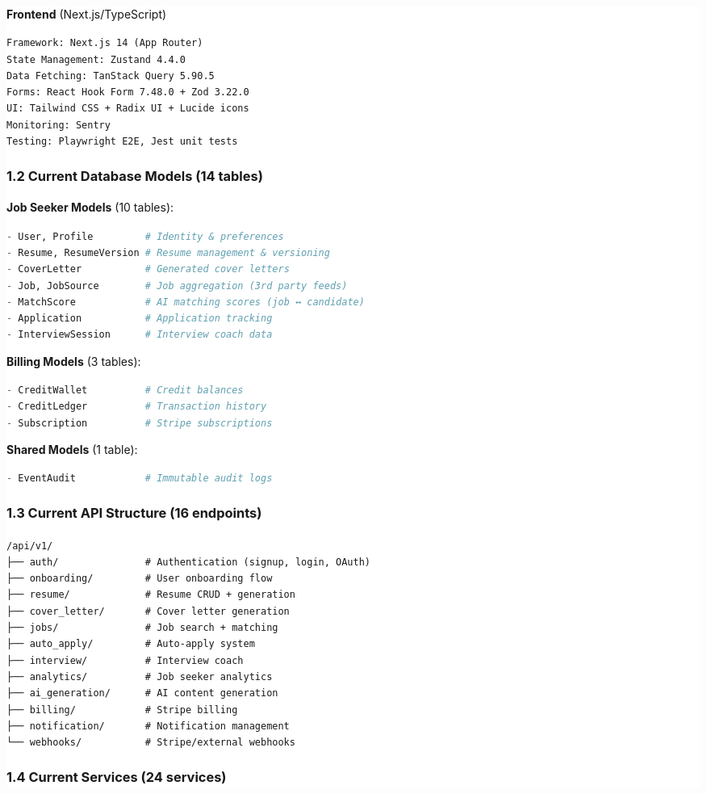 **Frontend** (Next.js/TypeScript)
```
Framework: Next.js 14 (App Router)
State Management: Zustand 4.4.0
Data Fetching: TanStack Query 5.90.5
Forms: React Hook Form 7.48.0 + Zod 3.22.0
UI: Tailwind CSS + Radix UI + Lucide icons
Monitoring: Sentry
Testing: Playwright E2E, Jest unit tests
```

### 1.2 Current Database Models (14 tables)

**Job Seeker Models** (10 tables):
```python
- User, Profile         # Identity & preferences
- Resume, ResumeVersion # Resume management & versioning
- CoverLetter           # Generated cover letters
- Job, JobSource        # Job aggregation (3rd party feeds)
- MatchScore            # AI matching scores (job ↔ candidate)
- Application           # Application tracking
- InterviewSession      # Interview coach data
```

**Billing Models** (3 tables):
```python
- CreditWallet          # Credit balances
- CreditLedger          # Transaction history
- Subscription          # Stripe subscriptions
```

**Shared Models** (1 table):
```python
- EventAudit            # Immutable audit logs
```

### 1.3 Current API Structure (16 endpoints)

```
/api/v1/
├── auth/               # Authentication (signup, login, OAuth)
├── onboarding/         # User onboarding flow
├── resume/             # Resume CRUD + generation
├── cover_letter/       # Cover letter generation
├── jobs/               # Job search + matching
├── auto_apply/         # Auto-apply system
├── interview/          # Interview coach
├── analytics/          # Job seeker analytics
├── ai_generation/      # AI content generation
├── billing/            # Stripe billing
├── notification/       # Notification management
└── webhooks/           # Stripe/external webhooks
```

### 1.4 Current Services (24 services)
